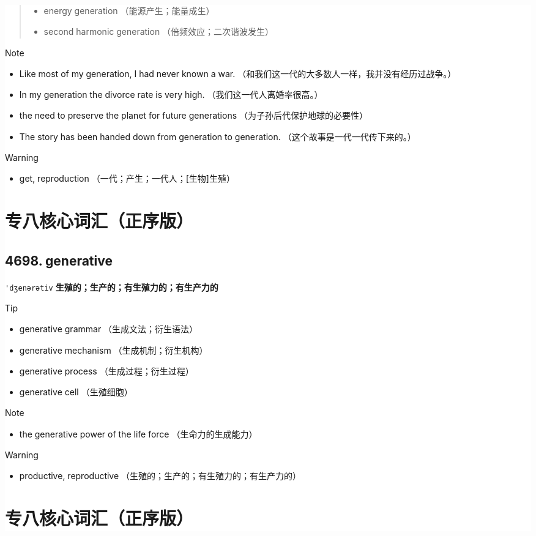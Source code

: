 >
> - energy generation （能源产生；能量成生）
>
> - second harmonic generation （倍频效应；二次谐波发生）
>

> [!NOTE]
>
> - Like most of my generation, I had never known a war. （和我们这一代的大多数人一样，我并没有经历过战争。）
>
> - In my generation the divorce rate is very high. （我们这一代人离婚率很高。）
>
> - the need to preserve the planet for future generations （为子孙后代保护地球的必要性）
>
> - The story has been handed down from generation to generation. （这个故事是一代一代传下来的。）
>

> [!WARNING]
>
> - get, reproduction （一代；产生；一代人；[生物]生殖）
>

# 专八核心词汇（正序版）

## 4698. generative

`'dʒenərətiv`  **生殖的；生产的；有生殖力的；有生产力的**

> [!TIP]
>
> - generative grammar （生成文法；衍生语法）
>
> - generative mechanism （生成机制；衍生机构）
>
> - generative process （生成过程；衍生过程）
>
> - generative cell （生殖细胞）
>

> [!NOTE]
>
> - the generative power of the life force （生命力的生成能力）
>

> [!WARNING]
>
> - productive, reproductive （生殖的；生产的；有生殖力的；有生产力的）
>

# 专八核心词汇（正序版）

